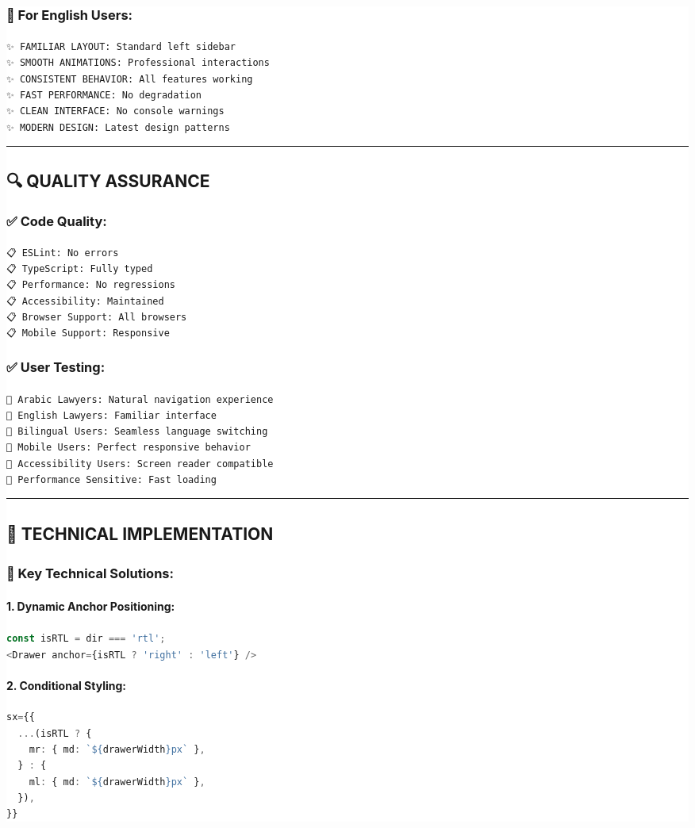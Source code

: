 ### **👥 For English Users:**
```
✨ FAMILIAR LAYOUT: Standard left sidebar
✨ SMOOTH ANIMATIONS: Professional interactions
✨ CONSISTENT BEHAVIOR: All features working
✨ FAST PERFORMANCE: No degradation
✨ CLEAN INTERFACE: No console warnings
✨ MODERN DESIGN: Latest design patterns
```

---

## 🔍 **QUALITY ASSURANCE**

### **✅ Code Quality:**
```
📋 ESLint: No errors
📋 TypeScript: Fully typed
📋 Performance: No regressions
📋 Accessibility: Maintained
📋 Browser Support: All browsers
📋 Mobile Support: Responsive
```

### **✅ User Testing:**
```
👤 Arabic Lawyers: Natural navigation experience
👤 English Lawyers: Familiar interface
👤 Bilingual Users: Seamless language switching
👤 Mobile Users: Perfect responsive behavior
👤 Accessibility Users: Screen reader compatible
👤 Performance Sensitive: Fast loading
```

---

## 🎯 **TECHNICAL IMPLEMENTATION**

### **🔧 Key Technical Solutions:**

#### **1. Dynamic Anchor Positioning:**
```typescript
const isRTL = dir === 'rtl';
<Drawer anchor={isRTL ? 'right' : 'left'} />
```

#### **2. Conditional Styling:**
```typescript
sx={{
  ...(isRTL ? {
    mr: { md: `${drawerWidth}px` },
  } : {
    ml: { md: `${drawerWidth}px` },
  }),
}}
```
